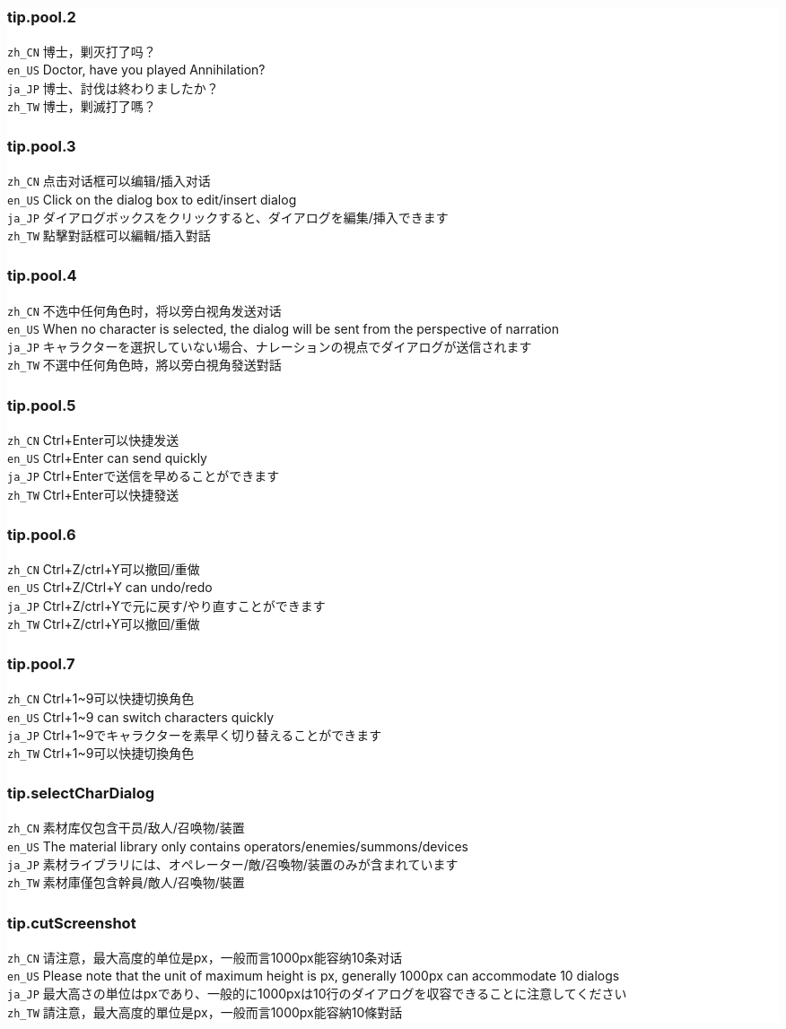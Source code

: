 ### tip.pool.2  
`zh_CN` 博士，剿灭打了吗？  
`en_US` Doctor, have you played Annihilation?  
`ja_JP` 博士、討伐は終わりましたか？  
`zh_TW` 博士，剿滅打了嗎？  
  
### tip.pool.3  
`zh_CN` 点击对话框可以编辑/插入对话  
`en_US` Click on the dialog box to edit/insert dialog  
`ja_JP` ダイアログボックスをクリックすると、ダイアログを編集/挿入できます  
`zh_TW` 點擊對話框可以編輯/插入對話  
  
### tip.pool.4  
`zh_CN` 不选中任何角色时，将以旁白视角发送对话  
`en_US` When no character is selected, the dialog will be sent from the perspective of narration  
`ja_JP` キャラクターを選択していない場合、ナレーションの視点でダイアログが送信されます  
`zh_TW` 不選中任何角色時，將以旁白視角發送對話  
  
### tip.pool.5  
`zh_CN` Ctrl+Enter可以快捷发送  
`en_US` Ctrl+Enter can send quickly  
`ja_JP` Ctrl+Enterで送信を早めることができます  
`zh_TW` Ctrl+Enter可以快捷發送  
  
### tip.pool.6  
`zh_CN` Ctrl+Z/ctrl+Y可以撤回/重做  
`en_US` Ctrl+Z/Ctrl+Y can undo/redo  
`ja_JP` Ctrl+Z/ctrl+Yで元に戻す/やり直すことができます  
`zh_TW` Ctrl+Z/ctrl+Y可以撤回/重做  
  
### tip.pool.7  
`zh_CN` Ctrl+1~9可以快捷切换角色  
`en_US` Ctrl+1~9 can switch characters quickly  
`ja_JP` Ctrl+1~9でキャラクターを素早く切り替えることができます  
`zh_TW` Ctrl+1~9可以快捷切換角色  
  
### tip.selectCharDialog  
`zh_CN` 素材库仅包含干员/敌人/召唤物/装置  
`en_US` The material library only contains operators/enemies/summons/devices  
`ja_JP` 素材ライブラリには、オペレーター/敵/召喚物/装置のみが含まれています  
`zh_TW` 素材庫僅包含幹員/敵人/召喚物/裝置  
  
### tip.cutScreenshot  
`zh_CN` 请注意，最大高度的单位是px，一般而言1000px能容纳10条对话  
`en_US` Please note that the unit of maximum height is px, generally 1000px can accommodate 10 dialogs  
`ja_JP` 最大高さの単位はpxであり、一般的に1000pxは10行のダイアログを収容できることに注意してください  
`zh_TW` 請注意，最大高度的單位是px，一般而言1000px能容納10條對話  
  